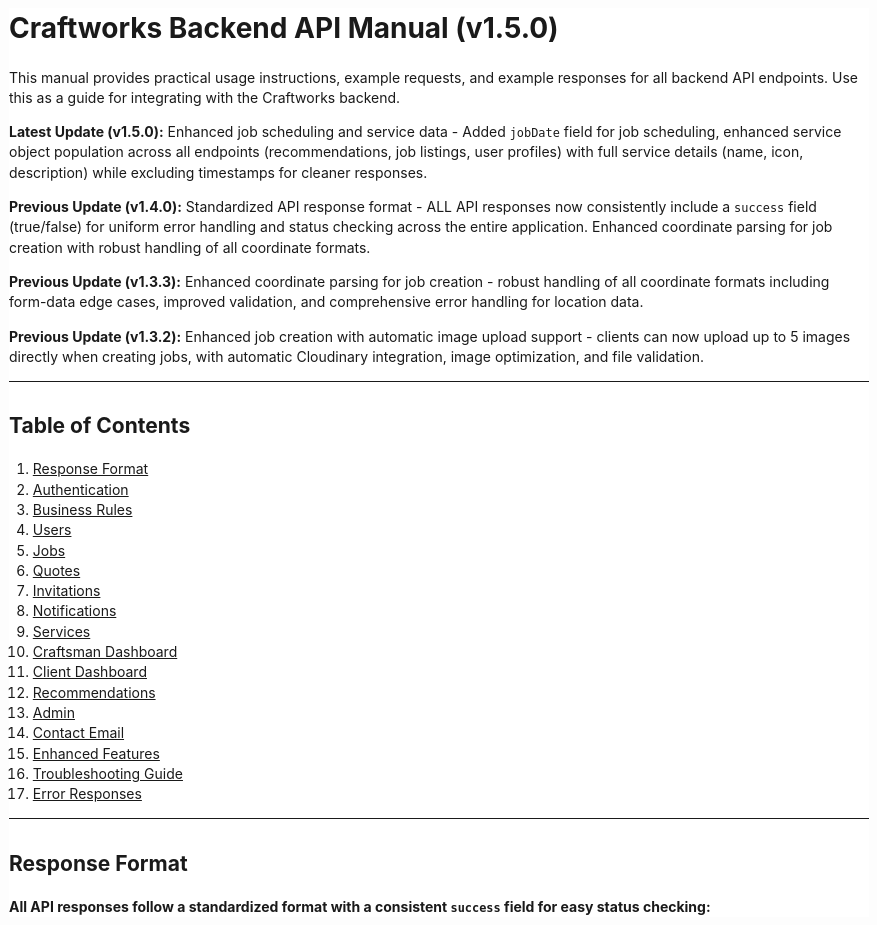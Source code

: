 # Craftworks Backend API Manual (v1.5.0)

This manual provides practical usage instructions, example requests, and example responses for all backend API endpoints. Use this as a guide for integrating with the Craftworks backend.

**Latest Update (v1.5.0):** Enhanced job scheduling and service data - Added `jobDate` field for job scheduling, enhanced service object population across all endpoints (recommendations, job listings, user profiles) with full service details (name, icon, description) while excluding timestamps for cleaner responses.

**Previous Update (v1.4.0):** Standardized API response format - ALL API responses now consistently include a `success` field (true/false) for uniform error handling and status checking across the entire application. Enhanced coordinate parsing for job creation with robust handling of all coordinate formats.

**Previous Update (v1.3.3):** Enhanced coordinate parsing for job creation - robust handling of all coordinate formats including form-data edge cases, improved validation, and comprehensive error handling for location data.

**Previous Update (v1.3.2):** Enhanced job creation with automatic image upload support - clients can now upload up to 5 images directly when creating jobs, with automatic Cloudinary integration, image optimization, and file validation.

---

## Table of Contents

1. [Response Format](#response-format)
2. [Authentication](#authentication)
3. [Business Rules](#business-rules)
4. [Users](#users)
5. [Jobs](#jobs)
6. [Quotes](#quotes)
7. [Invitations](#invitations)
8. [Notifications](#notifications)
9. [Services](#services)
10. [Craftsman Dashboard](#craftsman-dashboard)
11. [Client Dashboard](#client-dashboard)
12. [Recommendations](#recommendations)
13. [Admin](#admin)
14. [Contact Email](#contact-email)
15. [Enhanced Features](#-enhanced-features-v140)
16. [Troubleshooting Guide](#-troubleshooting-guide)
17. [Error Responses](#error-responses)

---

## Response Format

**All API responses follow a standardized format with a consistent `success` field for easy status checking:**
